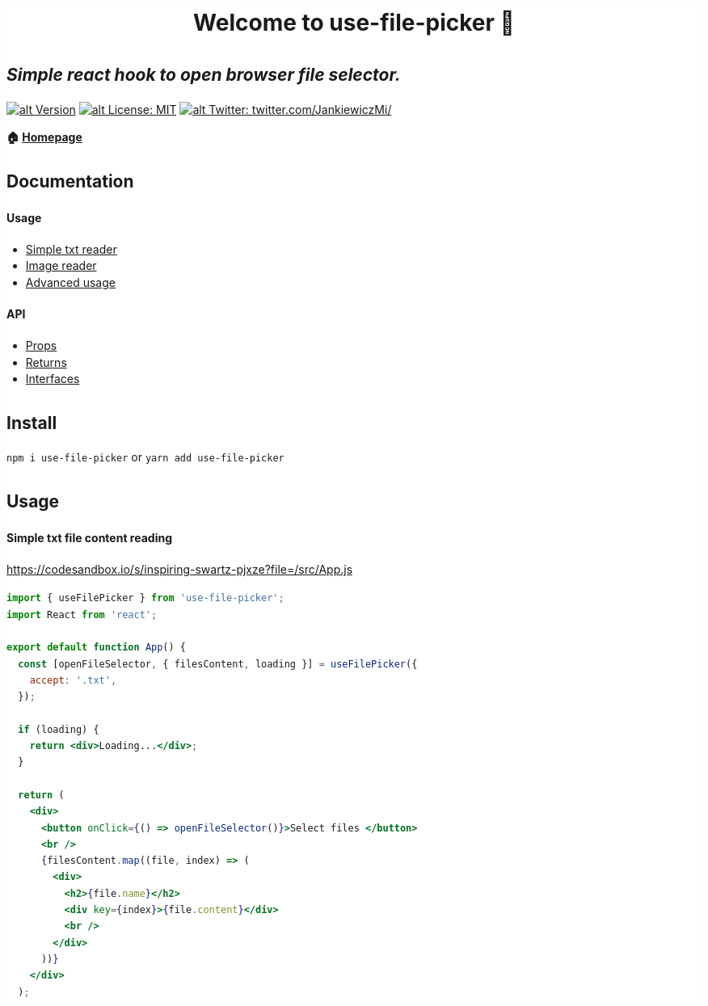 # <center> Welcome to use-file-picker 👋 </center>

## _Simple react hook to open browser file selector._

[![alt Version](https://img.shields.io/npm/v/use-file-picker?color=blue)](https://www.npmjs.com/package/use-file-picker) [![alt License: MIT](https://img.shields.io/badge/License-MIT-yellow.svg)](#) [![alt Twitter: twitter.com/JankiewiczMi/](https://img.shields.io/twitter/follow/JankiewiczMi.svg?style=social)](https://twitter.com/twitter.com/JankiewiczMi)

**🏠 [Homepage](https://github.com/Jaaneek/useFilePicker 'user-file-picker Github')**

## Documentation

#### Usage

- [Simple txt reader](#simple-txt-file-content-reading)
- [Image reader](#reading-and-rendering-images)
- [Advanced usage](#advanced-usage)

#### API

- [Props](#props)
- [Returns](#returns)
- [Interfaces](#interfaces)

## Install

`npm i use-file-picker`
or
`yarn add use-file-picker`

## Usage

#### Simple txt file content reading

https://codesandbox.io/s/inspiring-swartz-pjxze?file=/src/App.js

```jsx
import { useFilePicker } from 'use-file-picker';
import React from 'react';

export default function App() {
  const [openFileSelector, { filesContent, loading }] = useFilePicker({
    accept: '.txt',
  });

  if (loading) {
    return <div>Loading...</div>;
  }

  return (
    <div>
      <button onClick={() => openFileSelector()}>Select files </button>
      <br />
      {filesContent.map((file, index) => (
        <div>
          <h2>{file.name}</h2>
          <div key={index}>{file.content}</div>
          <br />
        </div>
      ))}
    </div>
  );
```